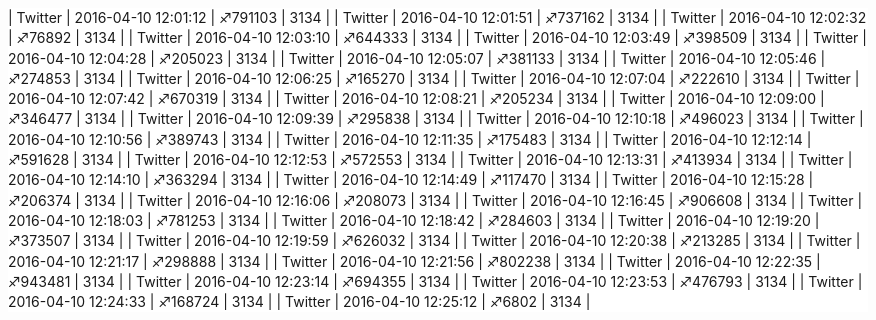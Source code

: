 | Twitter  | 2016-04-10 12:01:12  | ♐791103 | 3134        |
| Twitter  | 2016-04-10 12:01:51  | ♐737162 | 3134        |
| Twitter  | 2016-04-10 12:02:32  | ♐76892  | 3134        |
| Twitter  | 2016-04-10 12:03:10  | ♐644333 | 3134        |
| Twitter  | 2016-04-10 12:03:49  | ♐398509 | 3134        |
| Twitter  | 2016-04-10 12:04:28  | ♐205023 | 3134        |
| Twitter  | 2016-04-10 12:05:07  | ♐381133 | 3134        |
| Twitter  | 2016-04-10 12:05:46  | ♐274853 | 3134        |
| Twitter  | 2016-04-10 12:06:25  | ♐165270 | 3134        |
| Twitter  | 2016-04-10 12:07:04  | ♐222610 | 3134        |
| Twitter  | 2016-04-10 12:07:42  | ♐670319 | 3134        |
| Twitter  | 2016-04-10 12:08:21  | ♐205234 | 3134        |
| Twitter  | 2016-04-10 12:09:00  | ♐346477 | 3134        |
| Twitter  | 2016-04-10 12:09:39  | ♐295838 | 3134        |
| Twitter  | 2016-04-10 12:10:18  | ♐496023 | 3134        |
| Twitter  | 2016-04-10 12:10:56  | ♐389743 | 3134        |
| Twitter  | 2016-04-10 12:11:35  | ♐175483 | 3134        |
| Twitter  | 2016-04-10 12:12:14  | ♐591628 | 3134        |
| Twitter  | 2016-04-10 12:12:53  | ♐572553 | 3134        |
| Twitter  | 2016-04-10 12:13:31  | ♐413934 | 3134        |
| Twitter  | 2016-04-10 12:14:10  | ♐363294 | 3134        |
| Twitter  | 2016-04-10 12:14:49  | ♐117470 | 3134        |
| Twitter  | 2016-04-10 12:15:28  | ♐206374 | 3134        |
| Twitter  | 2016-04-10 12:16:06  | ♐208073 | 3134        |
| Twitter  | 2016-04-10 12:16:45  | ♐906608 | 3134        |
| Twitter  | 2016-04-10 12:18:03  | ♐781253 | 3134        |
| Twitter  | 2016-04-10 12:18:42  | ♐284603 | 3134        |
| Twitter  | 2016-04-10 12:19:20  | ♐373507 | 3134        |
| Twitter  | 2016-04-10 12:19:59  | ♐626032 | 3134        |
| Twitter  | 2016-04-10 12:20:38  | ♐213285 | 3134        |
| Twitter  | 2016-04-10 12:21:17  | ♐298888 | 3134        |
| Twitter  | 2016-04-10 12:21:56  | ♐802238 | 3134        |
| Twitter  | 2016-04-10 12:22:35  | ♐943481 | 3134        |
| Twitter  | 2016-04-10 12:23:14  | ♐694355 | 3134        |
| Twitter  | 2016-04-10 12:23:53  | ♐476793 | 3134        |
| Twitter  | 2016-04-10 12:24:33  | ♐168724 | 3134        |
| Twitter  | 2016-04-10 12:25:12  | ♐6802   | 3134        |